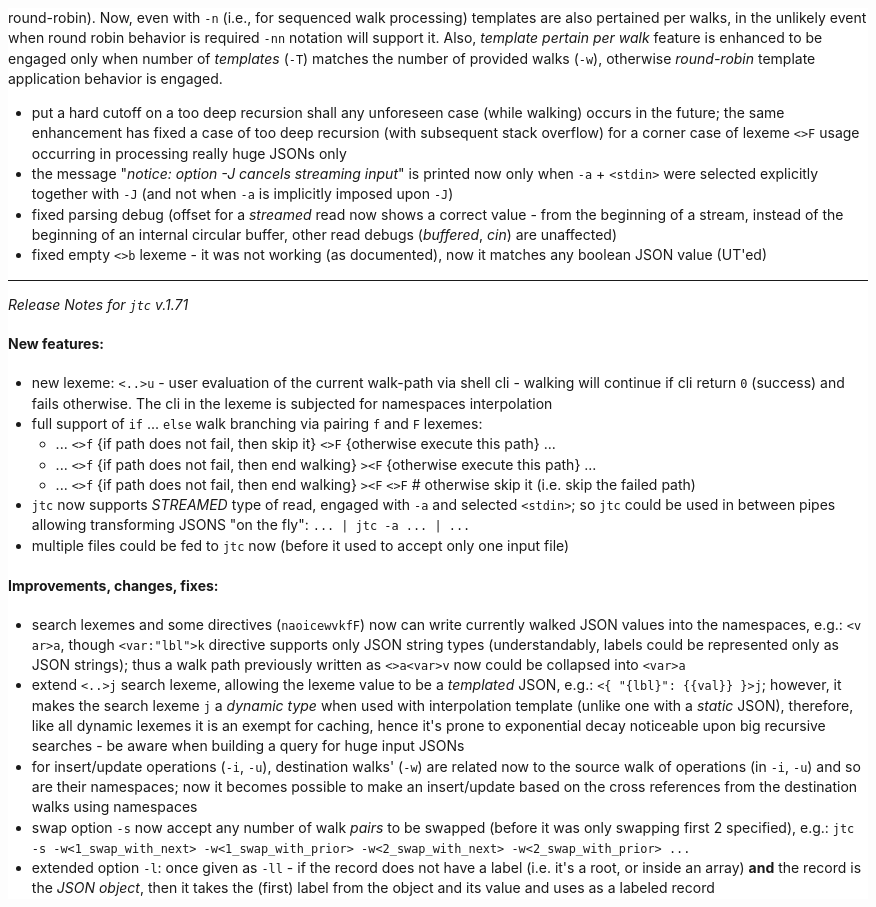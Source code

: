 round-robin). Now, even with `-n` (i.e., for sequenced walk processing) templates are also pertained per walks, 
in the unlikely event when round robin behavior is required `-nn` notation will support it.
Also, _template pertain per walk_ feature is enhanced to be engaged only when number of _templates_ (`-T`)
matches the number of provided walks (`-w`), otherwise _round-robin_ template application behavior is engaged.
- put a hard cutoff on a too deep recursion shall any unforeseen case (while walking) occurs in the future;
the same enhancement has fixed a case of too deep recursion (with subsequent stack overflow) for a corner case of lexeme `<>F`
usage occurring in processing really huge JSONs only
- the message "_notice: option -J cancels streaming input_" is printed now only when `-a` + `<stdin>` were selected explicitly together
with `-J` (and not when `-a` is implicitly imposed upon `-J`)
- fixed parsing debug (offset for a _streamed_ read now shows a correct value - from the beginning of a stream, instead of
the beginning of an internal circular buffer, other read debugs (_buffered_, _cin_) are unaffected)
- fixed empty `<>b` lexeme - it was not working (as documented), now it matches any boolean JSON value (UT'ed) 
***


_Release Notes for `jtc` v.1.71_

#### New features:
- new lexeme: `<..>u` - user evaluation of the current walk-path via shell cli - walking will continue if cli return `0` (success) 
and fails otherwise. The cli in the lexeme is subjected for namespaces interpolation
- full support of `if` ... `else` walk branching via pairing `f` and `F` lexemes:
   - ... `<>f` {if path does not fail, then skip it} `<>F` {otherwise execute this path} ...
   - ... `<>f` {if path does not fail, then end walking} `><F` {otherwise execute this path} ...
   - ... `<>f` {if path does not fail, then end walking} `><F` `<>F` # otherwise skip it (i.e. skip the failed path)
- `jtc` now supports _STREAMED_ type of read, engaged with `-a` and selected `<stdin>`; so `jtc` could be used in between pipes
allowing transforming JSONS "on the fly": `... | jtc -a ... | ...`
- multiple files could be fed to `jtc` now (before it used to accept only one input file)

#### Improvements, changes, fixes:
- search lexemes and some directives (`naoicewvkfF`) now can write currently walked JSON values into the namespaces, e.g.: `<var>a`, 
  though `<var:"lbl">k` directive supports only JSON string types (understandably, labels could be represented only as JSON strings); 
  thus a walk path previously written as `<>a<var>v` now could be collapsed into `<var>a`
- extend `<..>j` search lexeme, allowing the lexeme value to be a _templated_ JSON, e.g.: `<{ "{lbl}": {{val}} }>j`; however, it makes
the search lexeme `j` a _dynamic type_ when used with interpolation template (unlike one with a _static_ JSON), therefore, like
all dynamic lexemes it is an exempt for caching, hence it's prone to exponential decay noticeable upon big recursive searches - be aware
when building a query for huge input JSONs
- for insert/update operations (`-i`, `-u`), destination walks' (`-w`) are related now to the source walk of operations (in 
`-i`, `-u`) and so are their namespaces; now it becomes possible to make an insert/update based on the cross references from the 
destination walks using namespaces
- swap option `-s` now accept any number of walk _pairs_ to be swapped (before it was only swapping first 2 specified), e.g.: 
`jtc -s -w<1_swap_with_next> -w<1_swap_with_prior> -w<2_swap_with_next> -w<2_swap_with_prior> ...`
- extended option `-l`: once given as `-ll` - if the record does not have a label (i.e. it's a root, or inside an array) **and** the 
record is the _JSON object_, then it takes the (first) label from the object and its value and uses as a labeled record